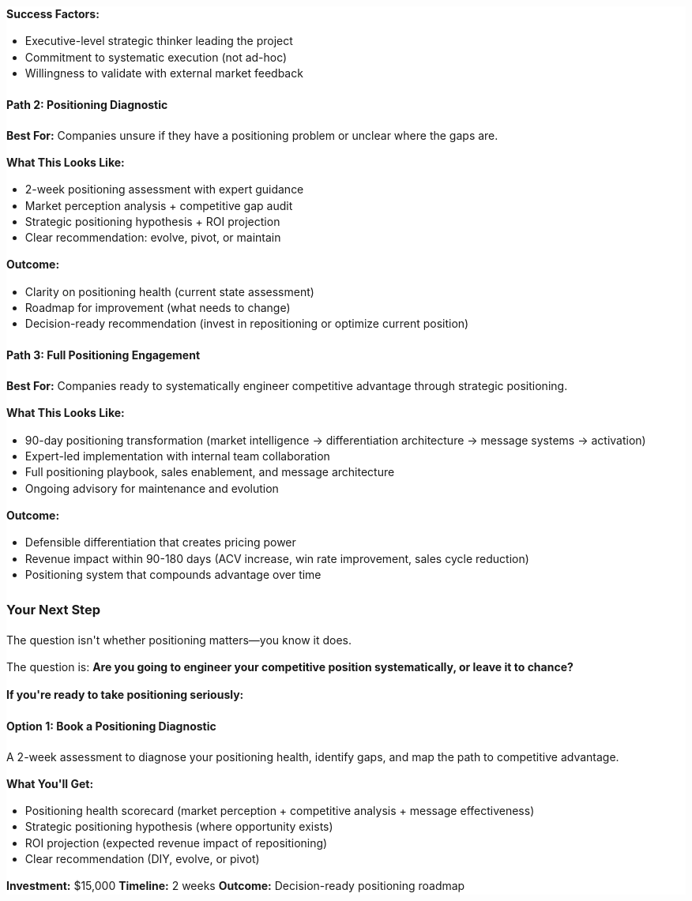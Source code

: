 **Success Factors:**
- Executive-level strategic thinker leading the project
- Commitment to systematic execution (not ad-hoc)
- Willingness to validate with external market feedback

#### Path 2: Positioning Diagnostic
**Best For:** Companies unsure if they have a positioning problem or unclear where the gaps are.

**What This Looks Like:**
- 2-week positioning assessment with expert guidance
- Market perception analysis + competitive gap audit
- Strategic positioning hypothesis + ROI projection
- Clear recommendation: evolve, pivot, or maintain

**Outcome:**
- Clarity on positioning health (current state assessment)
- Roadmap for improvement (what needs to change)
- Decision-ready recommendation (invest in repositioning or optimize current position)

#### Path 3: Full Positioning Engagement
**Best For:** Companies ready to systematically engineer competitive advantage through strategic positioning.

**What This Looks Like:**
- 90-day positioning transformation (market intelligence → differentiation architecture → message systems → activation)
- Expert-led implementation with internal team collaboration
- Full positioning playbook, sales enablement, and message architecture
- Ongoing advisory for maintenance and evolution

**Outcome:**
- Defensible differentiation that creates pricing power
- Revenue impact within 90-180 days (ACV increase, win rate improvement, sales cycle reduction)
- Positioning system that compounds advantage over time

### Your Next Step

The question isn't whether positioning matters—you know it does.

The question is: **Are you going to engineer your competitive position systematically, or leave it to chance?**

**If you're ready to take positioning seriously:**

#### Option 1: Book a Positioning Diagnostic
A 2-week assessment to diagnose your positioning health, identify gaps, and map the path to competitive advantage.

**What You'll Get:**
- Positioning health scorecard (market perception + competitive analysis + message effectiveness)
- Strategic positioning hypothesis (where opportunity exists)
- ROI projection (expected revenue impact of repositioning)
- Clear recommendation (DIY, evolve, or pivot)

**Investment:** $15,000
**Timeline:** 2 weeks
**Outcome:** Decision-ready positioning roadmap
